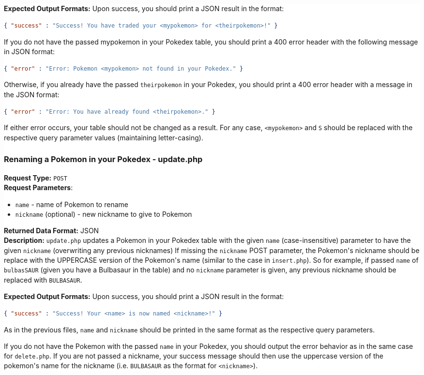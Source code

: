 **Expected Output Formats:**
Upon success, you should print a JSON result in the format:

```json
{ "success" : "Success! You have traded your <mypokemon> for <theirpokemon>!" }
```

If you do not have the passed mypokemon in your Pokedex table, you should print a 400 error header with the
following message in JSON format:

```json
{ "error" : "Error: Pokemon <mypokemon> not found in your Pokedex." }
```
Otherwise, if you already have the passed `theirpokemon` in your Pokedex, you should print a 400 error header
with a message in the JSON format:

```json
{ "error" : "Error: You have already found <theirpokemon>." }
```

If either error occurs, your table should not be changed as a result. For any case, `<mypokemon>` and `S`
should be replaced with the respective query parameter values (maintaining letter-casing).

### Renaming a Pokemon in your Pokedex - update.php
**Request Type:** `POST`  
**Request Parameters**:
  * `name` - name of Pokemon to rename
  * `nickname` (optional) - new nickname to give to Pokemon

**Returned Data Format:** JSON  
**Description:**
`update.php` updates a Pokemon in your Pokedex table with the given `name` (case-insensitive)
parameter to have the given `nickname` (overwriting any previous nicknames)
If missing the `nickname` POST parameter, the Pokemon's nickname should be replace with the UPPERCASE
version of the Pokemon's name (similar to the case in `insert.php`). So for example, if passed
`name` of `bulbasSAUR` (given you have a Bulbasaur in the table) and no `nickname` parameter is given,
any previous nickname should be replaced with `BULBASAUR`.

**Expected Output Formats:**
Upon success, you should print a JSON result in the format:

```json
{ "success" : "Success! Your <name> is now named <nickname>!" }
```

As in the previous files, `name` and `nickname` should be printed in the same format as the
respective query parameters.

If you do not have the Pokemon with the passed `name` in your Pokedex, you should output the error behavior as
in the same case for `delete.php`. If you are not passed a nickname, your success message should then use the
uppercase version of the pokemon's name for the nickname (i.e. `BULBASAUR` as the format for `<nickname>`).
